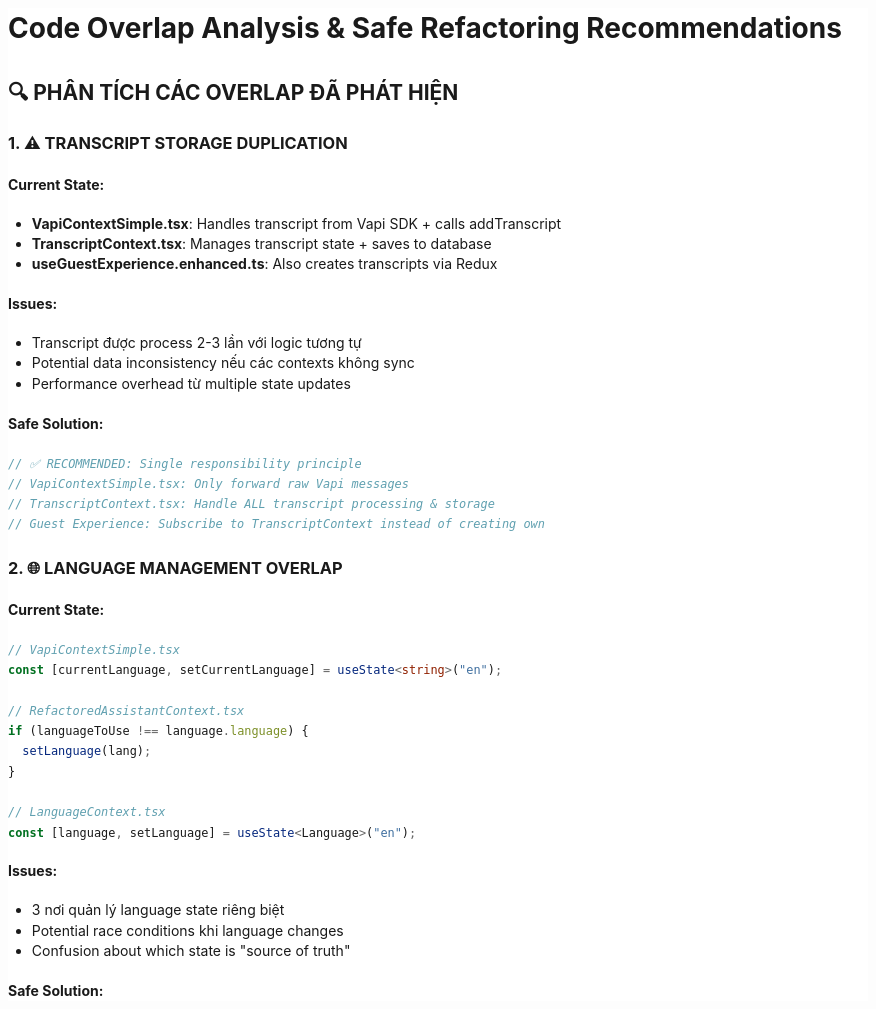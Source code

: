 # Code Overlap Analysis & Safe Refactoring Recommendations

## 🔍 **PHÂN TÍCH CÁC OVERLAP ĐÃ PHÁT HIỆN**

### **1. ⚠️ TRANSCRIPT STORAGE DUPLICATION**

#### **Current State:**

- **VapiContextSimple.tsx**: Handles transcript from Vapi SDK + calls addTranscript
- **TranscriptContext.tsx**: Manages transcript state + saves to database
- **useGuestExperience.enhanced.ts**: Also creates transcripts via Redux

#### **Issues:**

- Transcript được process 2-3 lần với logic tương tự
- Potential data inconsistency nếu các contexts không sync
- Performance overhead từ multiple state updates

#### **Safe Solution:**

```typescript
// ✅ RECOMMENDED: Single responsibility principle
// VapiContextSimple.tsx: Only forward raw Vapi messages
// TranscriptContext.tsx: Handle ALL transcript processing & storage
// Guest Experience: Subscribe to TranscriptContext instead of creating own
```

### **2. 🌐 LANGUAGE MANAGEMENT OVERLAP**

#### **Current State:**

```typescript
// VapiContextSimple.tsx
const [currentLanguage, setCurrentLanguage] = useState<string>("en");

// RefactoredAssistantContext.tsx
if (languageToUse !== language.language) {
  setLanguage(lang);
}

// LanguageContext.tsx
const [language, setLanguage] = useState<Language>("en");
```

#### **Issues:**

- 3 nơi quản lý language state riêng biệt
- Potential race conditions khi language changes
- Confusion about which state is "source of truth"

#### **Safe Solution:**
